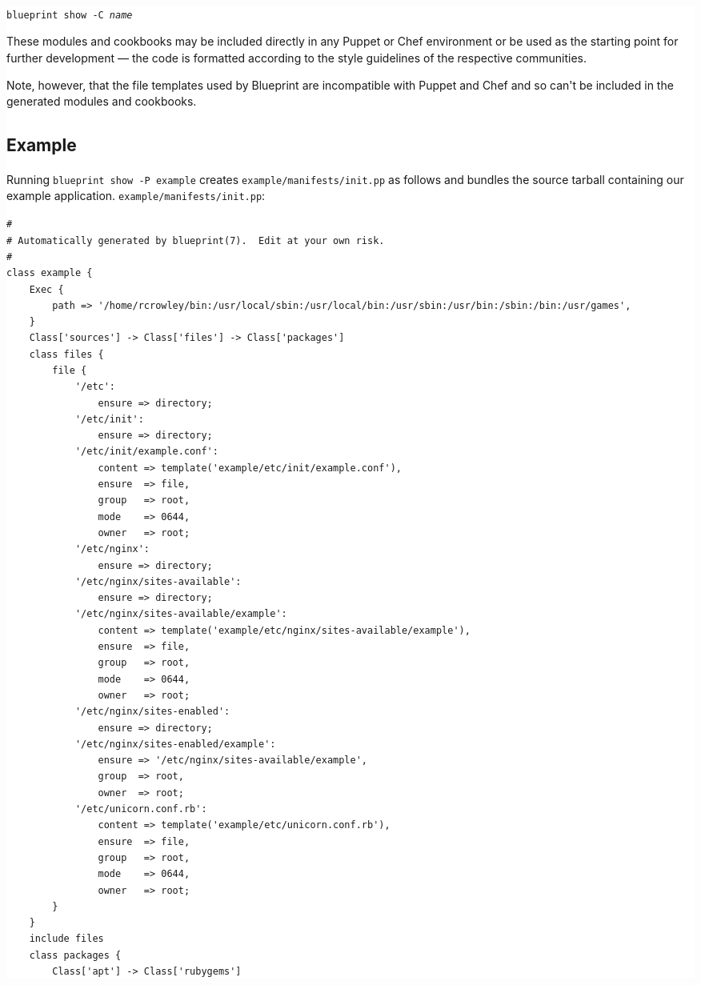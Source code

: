 <pre><code>blueprint show -C <em>name</em></code></pre>

These modules and cookbooks may be included directly in any Puppet or Chef environment or be used as the starting point for further development &mdash; the code is formatted according to the style guidelines of the respective communities.

Note, however, that the file templates used by Blueprint are incompatible with Puppet and Chef and so can't be included in the generated modules and cookbooks.

Example
-------

Running `blueprint show -P example` creates `example/manifests/init.pp` as follows and bundles the source tarball containing our example application.  `example/manifests/init.pp`:

	#
	# Automatically generated by blueprint(7).  Edit at your own risk.
	#
	class example {
		Exec {
			path => '/home/rcrowley/bin:/usr/local/sbin:/usr/local/bin:/usr/sbin:/usr/bin:/sbin:/bin:/usr/games',
		}
		Class['sources'] -> Class['files'] -> Class['packages']
		class files {
			file {
				'/etc':
					ensure => directory;
				'/etc/init':
					ensure => directory;
				'/etc/init/example.conf':
					content => template('example/etc/init/example.conf'),
					ensure  => file,
					group   => root,
					mode    => 0644,
					owner   => root;
				'/etc/nginx':
					ensure => directory;
				'/etc/nginx/sites-available':
					ensure => directory;
				'/etc/nginx/sites-available/example':
					content => template('example/etc/nginx/sites-available/example'),
					ensure  => file,
					group   => root,
					mode    => 0644,
					owner   => root;
				'/etc/nginx/sites-enabled':
					ensure => directory;
				'/etc/nginx/sites-enabled/example':
					ensure => '/etc/nginx/sites-available/example',
					group  => root,
					owner  => root;
				'/etc/unicorn.conf.rb':
					content => template('example/etc/unicorn.conf.rb'),
					ensure  => file,
					group   => root,
					mode    => 0644,
					owner   => root;
			}
		}
		include files
		class packages {
			Class['apt'] -> Class['rubygems']